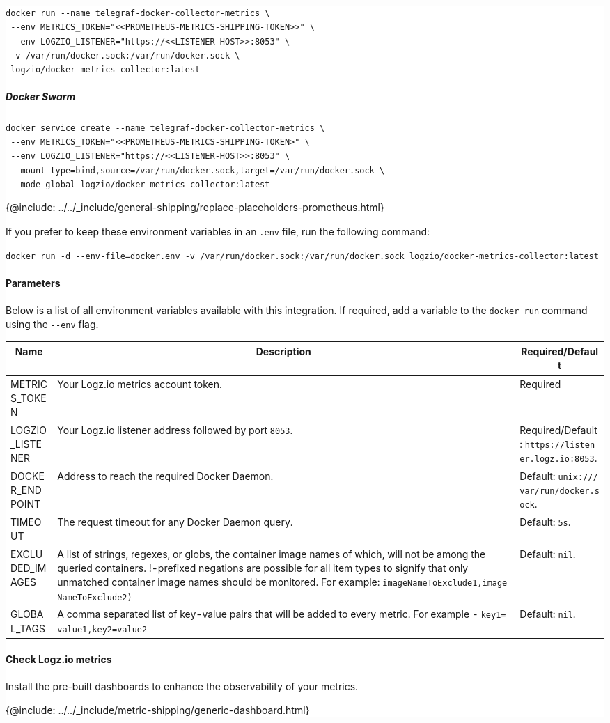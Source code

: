 ```shell
docker run --name telegraf-docker-collector-metrics \
 --env METRICS_TOKEN="<<PROMETHEUS-METRICS-SHIPPING-TOKEN>>" \
 --env LOGZIO_LISTENER="https://<<LISTENER-HOST>>:8053" \
 -v /var/run/docker.sock:/var/run/docker.sock \
 logzio/docker-metrics-collector:latest
```
##### Docker Swarm

```shell
docker service create --name telegraf-docker-collector-metrics \
 --env METRICS_TOKEN="<<PROMETHEUS-METRICS-SHIPPING-TOKEN>" \
 --env LOGZIO_LISTENER="https://<<LISTENER-HOST>>:8053" \
 --mount type=bind,source=/var/run/docker.sock,target=/var/run/docker.sock \
 --mode global logzio/docker-metrics-collector:latest 
 ```

{@include: ../../_include/general-shipping/replace-placeholders-prometheus.html}


If you prefer to keep these environment variables in an `.env` file, run the following command:

`docker run -d --env-file=docker.env -v /var/run/docker.sock:/var/run/docker.sock logzio/docker-metrics-collector:latest`

#### Parameters

Below is a list of all environment variables available with this integration. If required, add a variable to the `docker run` command using the `--env` flag.

|Name|Description|Required/Default|
|---|---|---|
|METRICS_TOKEN|Your Logz.io metrics account token.|Required|
|LOGZIO_LISTENER|Your Logz.io listener address followed by port `8053`.|Required/Default: `https://listener.logz.io:8053`.|
|DOCKER_ENDPOINT|Address to reach the required Docker Daemon.|Default: `unix:///var/run/docker.sock`.|
|TIMEOUT|The request timeout for any Docker Daemon query.|Default: `5s`.|
|EXCLUDED_IMAGES|A list of strings, regexes, or globs, the container image names of which, will not be among the queried containers. !-prefixed negations are possible for all item types to signify that only unmatched container image names should be monitored. For example: `imageNameToExclude1,imageNameToExclude2)`|Default: `nil`.|
|GLOBAL_TAGS| A comma separated list of key-value pairs that will be added to every metric. For example - `key1=value1,key2=value2`| Default: `nil`. |

#### Check Logz.io metrics

Install the pre-built dashboards to enhance the observability of your metrics.



{@include: ../../_include/metric-shipping/generic-dashboard.html} 

 

 

